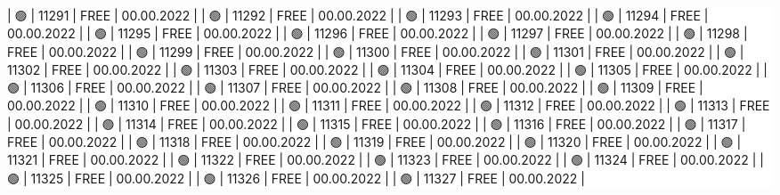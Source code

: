 | :green_circle: | 11291 | FREE | 00.00.2022 |
| :green_circle: | 11292 | FREE | 00.00.2022 |
| :green_circle: | 11293 | FREE | 00.00.2022 |
| :green_circle: | 11294 | FREE | 00.00.2022 |
| :green_circle: | 11295 | FREE | 00.00.2022 |
| :green_circle: | 11296 | FREE | 00.00.2022 |
| :green_circle: | 11297 | FREE | 00.00.2022 |
| :green_circle: | 11298 | FREE | 00.00.2022 |
| :green_circle: | 11299 | FREE | 00.00.2022 |
| :green_circle: | 11300 | FREE | 00.00.2022 |
| :green_circle: | 11301 | FREE | 00.00.2022 |
| :green_circle: | 11302 | FREE | 00.00.2022 |
| :green_circle: | 11303 | FREE | 00.00.2022 |
| :green_circle: | 11304 | FREE | 00.00.2022 |
| :green_circle: | 11305 | FREE | 00.00.2022 |
| :green_circle: | 11306 | FREE | 00.00.2022 |
| :green_circle: | 11307 | FREE | 00.00.2022 |
| :green_circle: | 11308 | FREE | 00.00.2022 |
| :green_circle: | 11309 | FREE | 00.00.2022 |
| :green_circle: | 11310 | FREE | 00.00.2022 |
| :green_circle: | 11311 | FREE | 00.00.2022 |
| :green_circle: | 11312 | FREE | 00.00.2022 |
| :green_circle: | 11313 | FREE | 00.00.2022 |
| :green_circle: | 11314 | FREE | 00.00.2022 |
| :green_circle: | 11315 | FREE | 00.00.2022 |
| :green_circle: | 11316 | FREE | 00.00.2022 |
| :green_circle: | 11317 | FREE | 00.00.2022 |
| :green_circle: | 11318 | FREE | 00.00.2022 |
| :green_circle: | 11319 | FREE | 00.00.2022 |
| :green_circle: | 11320 | FREE | 00.00.2022 |
| :green_circle: | 11321 | FREE | 00.00.2022 |
| :green_circle: | 11322 | FREE | 00.00.2022 |
| :green_circle: | 11323 | FREE | 00.00.2022 |
| :green_circle: | 11324 | FREE | 00.00.2022 |
| :green_circle: | 11325 | FREE | 00.00.2022 |
| :green_circle: | 11326 | FREE | 00.00.2022 |
| :green_circle: | 11327 | FREE | 00.00.2022 |